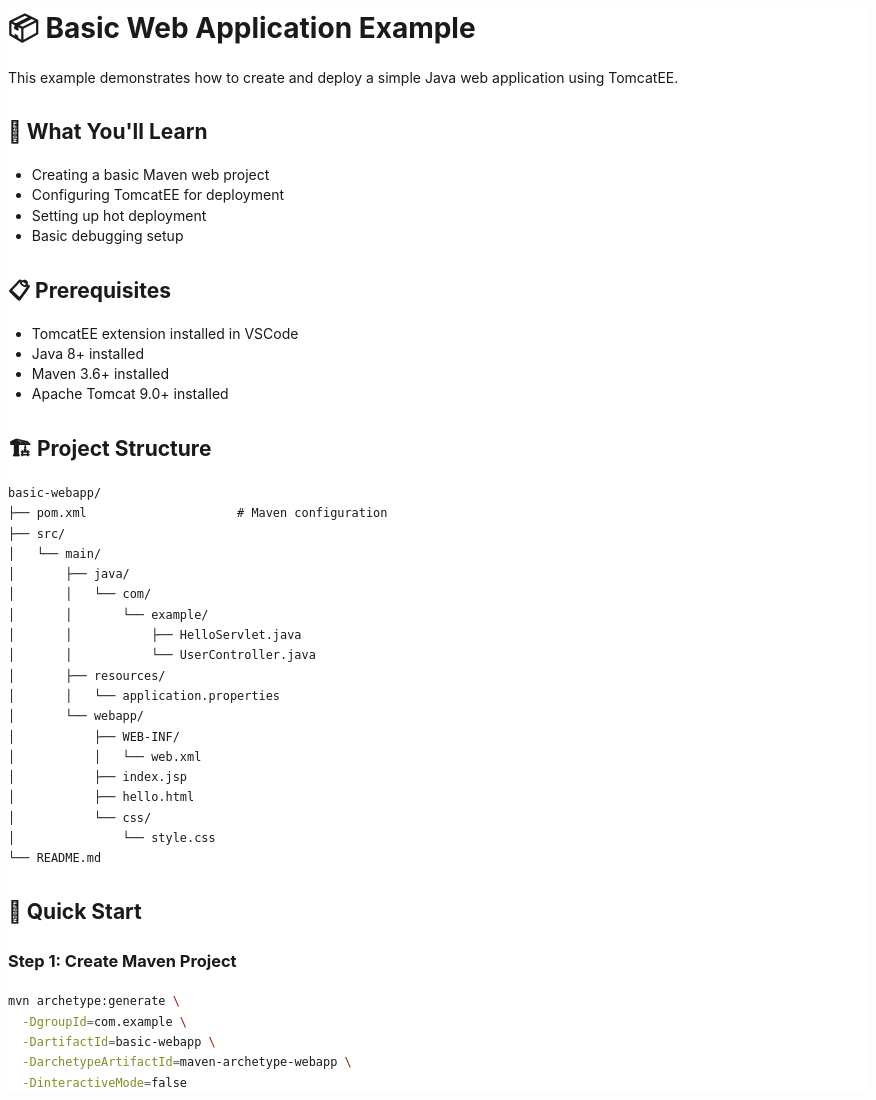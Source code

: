 # 📦 Basic Web Application Example

This example demonstrates how to create and deploy a simple Java web application using TomcatEE.

## 🎯 What You'll Learn

- Creating a basic Maven web project
- Configuring TomcatEE for deployment
- Setting up hot deployment
- Basic debugging setup

## 📋 Prerequisites

- TomcatEE extension installed in VSCode
- Java 8+ installed
- Maven 3.6+ installed
- Apache Tomcat 9.0+ installed

## 🏗️ Project Structure

```
basic-webapp/
├── pom.xml                     # Maven configuration
├── src/
│   └── main/
│       ├── java/
│       │   └── com/
│       │       └── example/
│       │           ├── HelloServlet.java
│       │           └── UserController.java
│       ├── resources/
│       │   └── application.properties
│       └── webapp/
│           ├── WEB-INF/
│           │   └── web.xml
│           ├── index.jsp
│           ├── hello.html
│           └── css/
│               └── style.css
└── README.md
```

## 🚀 Quick Start

### Step 1: Create Maven Project

```bash
mvn archetype:generate \
  -DgroupId=com.example \
  -DartifactId=basic-webapp \
  -DarchetypeArtifactId=maven-archetype-webapp \
  -DinteractiveMode=false
```
